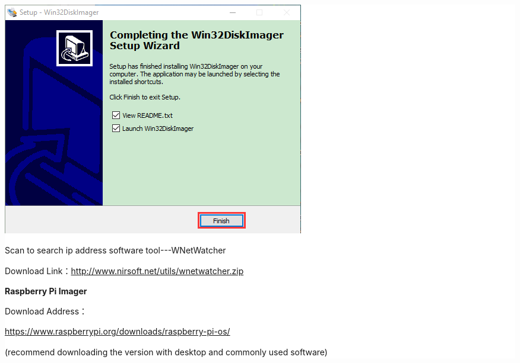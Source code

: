 ![](c/media/1d75c6dd9ea4a2c437a2b655b713a1db.png)

Scan to search ip address software tool---WNetWatcher

Download Link：http://www.nirsoft.net/utils/wnetwatcher.zip

**Raspberry Pi Imager**

Download Address：

<https://www.raspberrypi.org/downloads/raspberry-pi-os/>

(recommend downloading the version with desktop and commonly used software)
